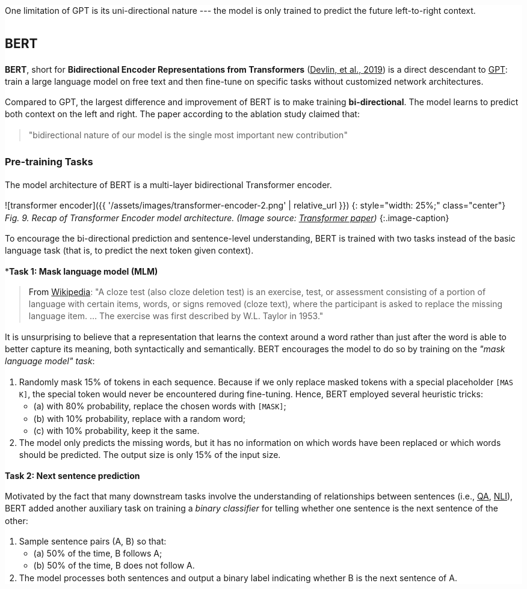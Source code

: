 One limitation of GPT is its uni-directional nature --- the model is only trained to predict the future left-to-right context.



## BERT

**BERT**, short for **Bidirectional Encoder Representations from Transformers** ([Devlin, et al., 2019](https://arxiv.org/abs/1810.04805)) is a direct descendant to [GPT](#gpt): train a large language model on free text and then fine-tune on specific tasks without customized network architectures.

Compared to GPT, the largest difference and improvement of BERT is to make training **bi-directional**. The model learns to predict both context on the left and right. The paper according to the ablation study claimed that:

> "bidirectional nature of our model is the single most important new contribution"


### Pre-training Tasks

The model architecture of BERT is a multi-layer bidirectional Transformer encoder.

![transformer encoder]({{ '/assets/images/transformer-encoder-2.png' | relative_url }})
{: style="width: 25%;" class="center"}
*Fig. 9. Recap of Transformer Encoder model architecture. (Image source: [Transformer paper](https://arxiv.org/abs/1706.03762))*
{:.image-caption}


To encourage the bi-directional prediction and sentence-level understanding, BERT is trained with two tasks instead of the basic language task (that is, to predict the next token given context).

*<a name="MLM" />**Task 1: Mask language model (MLM)**

> From [Wikipedia](https://en.wikipedia.org/wiki/Cloze_test): "A cloze test (also cloze deletion test) is an exercise, test, or assessment consisting of a portion of language with certain items, words, or signs removed (cloze text), where the participant is asked to replace the missing language item. … The exercise was first described by W.L. Taylor in 1953."

It is unsurprising to believe that a representation that learns the context around a word rather than just after the word is able to better capture its meaning, both syntactically and semantically. BERT encourages the model to do so by training on the *"mask language model" task*:
1. Randomly mask 15% of tokens in each sequence. Because if we only replace masked tokens with a special placeholder `[MASK]`, the special token would never be encountered during fine-tuning. Hence, BERT employed several heuristic tricks:
    - (a) with 80% probability, replace the chosen words with `[MASK]`;
    - (b) with 10% probability, replace with a random word;
    - (c) with 10% probability, keep it the same.
2. The model only predicts the missing words, but it has no information on which words have been replaced or which words should be predicted. The output size is only 15% of the input size. 

<a name="NSP" />**Task 2: Next sentence prediction**

Motivated by the fact that many downstream tasks involve the understanding of relationships between sentences (i.e., [QA](#qa), [NLI](#nli)), BERT added another auxiliary task on training a *binary classifier* for telling whether one sentence is the next sentence of the other:
1. Sample sentence pairs (A, B) so that:
    - (a) 50% of the time, B follows A;
    - (b) 50% of the time, B does not follow A.
2. The model processes both sentences and output a binary label indicating whether B is the next sentence of A.

